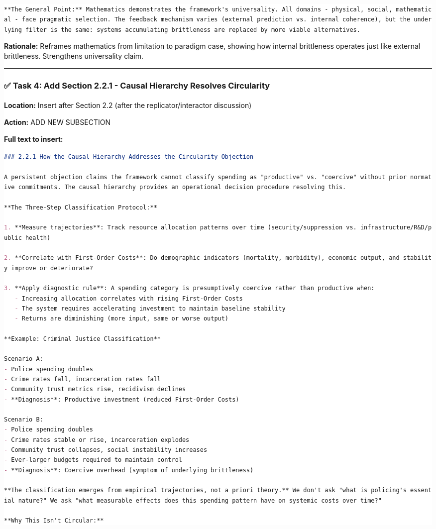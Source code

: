 ```markdown
**The General Point:** Mathematics demonstrates the framework's universality. All domains - physical, social, mathematical - face pragmatic selection. The feedback mechanism varies (external prediction vs. internal coherence), but the underlying filter is the same: systems accumulating brittleness are replaced by more viable alternatives.
```

**Rationale:** Reframes mathematics from limitation to paradigm case, showing how internal brittleness operates just like external brittleness. Strengthens universality claim.

---

### ✅ **Task 4: Add Section 2.2.1 - Causal Hierarchy Resolves Circularity**

**Location:** Insert after Section 2.2 (after the replicator/interactor discussion)

**Action:** ADD NEW SUBSECTION

**Full text to insert:**

```markdown
### 2.2.1 How the Causal Hierarchy Addresses the Circularity Objection

A persistent objection claims the framework cannot classify spending as "productive" vs. "coercive" without prior normative commitments. The causal hierarchy provides an operational decision procedure resolving this.

**The Three-Step Classification Protocol:**

1. **Measure trajectories**: Track resource allocation patterns over time (security/suppression vs. infrastructure/R&D/public health)

2. **Correlate with First-Order Costs**: Do demographic indicators (mortality, morbidity), economic output, and stability improve or deteriorate?

3. **Apply diagnostic rule**: A spending category is presumptively coercive rather than productive when:
   - Increasing allocation correlates with rising First-Order Costs
   - The system requires accelerating investment to maintain baseline stability
   - Returns are diminishing (more input, same or worse output)

**Example: Criminal Justice Classification**

Scenario A:
- Police spending doubles
- Crime rates fall, incarceration rates fall
- Community trust metrics rise, recidivism declines
- **Diagnosis**: Productive investment (reduced First-Order Costs)

Scenario B:
- Police spending doubles
- Crime rates stable or rise, incarceration explodes
- Community trust collapses, social instability increases
- Ever-larger budgets required to maintain control
- **Diagnosis**: Coercive overhead (symptom of underlying brittleness)

**The classification emerges from empirical trajectories, not a priori theory.** We don't ask "what is policing's essential nature?" We ask "what measurable effects does this spending pattern have on systemic costs over time?"

**Why This Isn't Circular:**

```